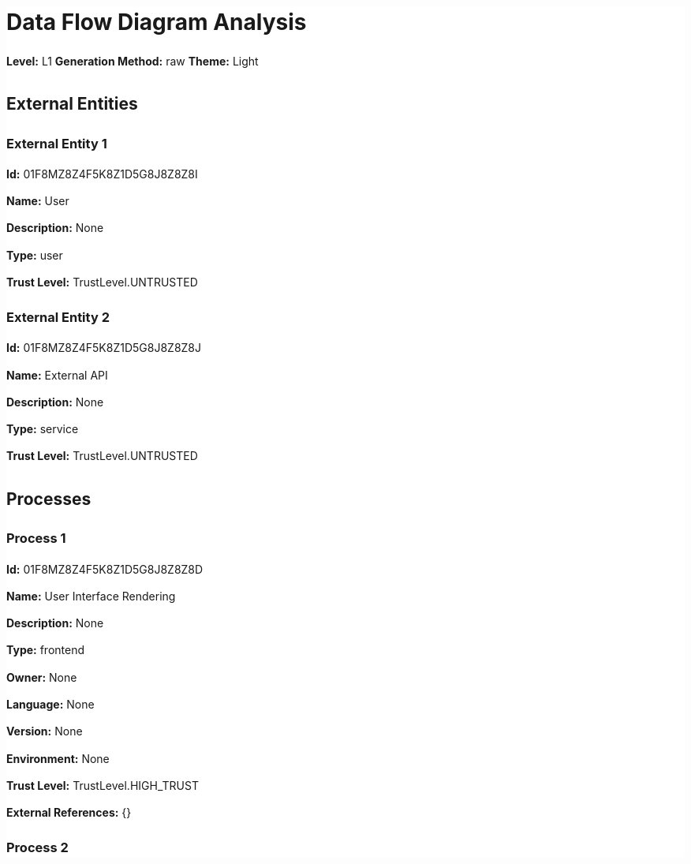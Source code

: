 # Data Flow Diagram Analysis

**Level:** L1
**Generation Method:** raw
**Theme:** Light

## External Entities

### External Entity 1

**Id:** 01F8MZ8Z4F5K8Z1D5G8J8Z8Z8I

**Name:** User

**Description:** None

**Type:** user

**Trust Level:** TrustLevel.UNTRUSTED

### External Entity 2

**Id:** 01F8MZ8Z4F5K8Z1D5G8J8Z8Z8J

**Name:** External API

**Description:** None

**Type:** service

**Trust Level:** TrustLevel.UNTRUSTED

## Processes

### Process 1

**Id:** 01F8MZ8Z4F5K8Z1D5G8J8Z8Z8D

**Name:** User Interface Rendering

**Description:** None

**Type:** frontend

**Owner:** None

**Language:** None

**Version:** None

**Environment:** None

**Trust Level:** TrustLevel.HIGH_TRUST

**External References:** {}

### Process 2
